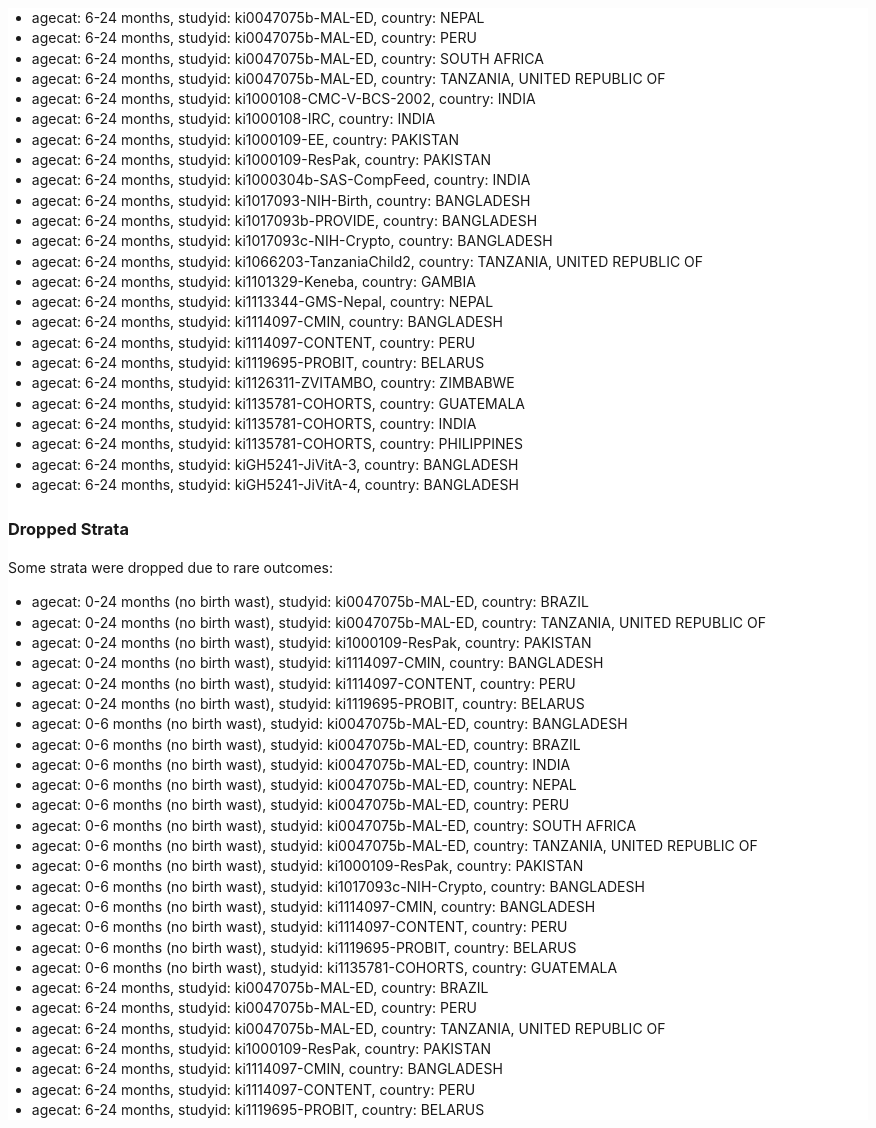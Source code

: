 * agecat: 6-24 months, studyid: ki0047075b-MAL-ED, country: NEPAL
* agecat: 6-24 months, studyid: ki0047075b-MAL-ED, country: PERU
* agecat: 6-24 months, studyid: ki0047075b-MAL-ED, country: SOUTH AFRICA
* agecat: 6-24 months, studyid: ki0047075b-MAL-ED, country: TANZANIA, UNITED REPUBLIC OF
* agecat: 6-24 months, studyid: ki1000108-CMC-V-BCS-2002, country: INDIA
* agecat: 6-24 months, studyid: ki1000108-IRC, country: INDIA
* agecat: 6-24 months, studyid: ki1000109-EE, country: PAKISTAN
* agecat: 6-24 months, studyid: ki1000109-ResPak, country: PAKISTAN
* agecat: 6-24 months, studyid: ki1000304b-SAS-CompFeed, country: INDIA
* agecat: 6-24 months, studyid: ki1017093-NIH-Birth, country: BANGLADESH
* agecat: 6-24 months, studyid: ki1017093b-PROVIDE, country: BANGLADESH
* agecat: 6-24 months, studyid: ki1017093c-NIH-Crypto, country: BANGLADESH
* agecat: 6-24 months, studyid: ki1066203-TanzaniaChild2, country: TANZANIA, UNITED REPUBLIC OF
* agecat: 6-24 months, studyid: ki1101329-Keneba, country: GAMBIA
* agecat: 6-24 months, studyid: ki1113344-GMS-Nepal, country: NEPAL
* agecat: 6-24 months, studyid: ki1114097-CMIN, country: BANGLADESH
* agecat: 6-24 months, studyid: ki1114097-CONTENT, country: PERU
* agecat: 6-24 months, studyid: ki1119695-PROBIT, country: BELARUS
* agecat: 6-24 months, studyid: ki1126311-ZVITAMBO, country: ZIMBABWE
* agecat: 6-24 months, studyid: ki1135781-COHORTS, country: GUATEMALA
* agecat: 6-24 months, studyid: ki1135781-COHORTS, country: INDIA
* agecat: 6-24 months, studyid: ki1135781-COHORTS, country: PHILIPPINES
* agecat: 6-24 months, studyid: kiGH5241-JiVitA-3, country: BANGLADESH
* agecat: 6-24 months, studyid: kiGH5241-JiVitA-4, country: BANGLADESH

### Dropped Strata

Some strata were dropped due to rare outcomes:

* agecat: 0-24 months (no birth wast), studyid: ki0047075b-MAL-ED, country: BRAZIL
* agecat: 0-24 months (no birth wast), studyid: ki0047075b-MAL-ED, country: TANZANIA, UNITED REPUBLIC OF
* agecat: 0-24 months (no birth wast), studyid: ki1000109-ResPak, country: PAKISTAN
* agecat: 0-24 months (no birth wast), studyid: ki1114097-CMIN, country: BANGLADESH
* agecat: 0-24 months (no birth wast), studyid: ki1114097-CONTENT, country: PERU
* agecat: 0-24 months (no birth wast), studyid: ki1119695-PROBIT, country: BELARUS
* agecat: 0-6 months (no birth wast), studyid: ki0047075b-MAL-ED, country: BANGLADESH
* agecat: 0-6 months (no birth wast), studyid: ki0047075b-MAL-ED, country: BRAZIL
* agecat: 0-6 months (no birth wast), studyid: ki0047075b-MAL-ED, country: INDIA
* agecat: 0-6 months (no birth wast), studyid: ki0047075b-MAL-ED, country: NEPAL
* agecat: 0-6 months (no birth wast), studyid: ki0047075b-MAL-ED, country: PERU
* agecat: 0-6 months (no birth wast), studyid: ki0047075b-MAL-ED, country: SOUTH AFRICA
* agecat: 0-6 months (no birth wast), studyid: ki0047075b-MAL-ED, country: TANZANIA, UNITED REPUBLIC OF
* agecat: 0-6 months (no birth wast), studyid: ki1000109-ResPak, country: PAKISTAN
* agecat: 0-6 months (no birth wast), studyid: ki1017093c-NIH-Crypto, country: BANGLADESH
* agecat: 0-6 months (no birth wast), studyid: ki1114097-CMIN, country: BANGLADESH
* agecat: 0-6 months (no birth wast), studyid: ki1114097-CONTENT, country: PERU
* agecat: 0-6 months (no birth wast), studyid: ki1119695-PROBIT, country: BELARUS
* agecat: 0-6 months (no birth wast), studyid: ki1135781-COHORTS, country: GUATEMALA
* agecat: 6-24 months, studyid: ki0047075b-MAL-ED, country: BRAZIL
* agecat: 6-24 months, studyid: ki0047075b-MAL-ED, country: PERU
* agecat: 6-24 months, studyid: ki0047075b-MAL-ED, country: TANZANIA, UNITED REPUBLIC OF
* agecat: 6-24 months, studyid: ki1000109-ResPak, country: PAKISTAN
* agecat: 6-24 months, studyid: ki1114097-CMIN, country: BANGLADESH
* agecat: 6-24 months, studyid: ki1114097-CONTENT, country: PERU
* agecat: 6-24 months, studyid: ki1119695-PROBIT, country: BELARUS
